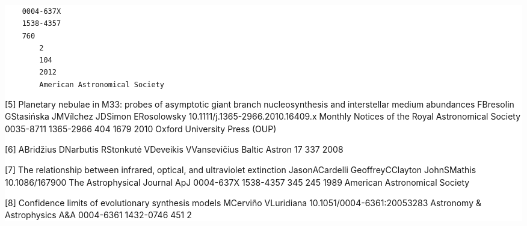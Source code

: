 		0004-637X
		1538-4357
		760
			2
			104
			2012
			American Astronomical Society

[5] Planetary nebulae in M33: probes of asymptotic giant branch nucleosynthesis and interstellar medium abundances
		FBresolin
		GStasińska
		JMVílchez
		JDSimon
		ERosolowsky
		10.1111/j.1365-2966.2010.16409.x
	Monthly Notices of the Royal Astronomical Society
		0035-8711
		1365-2966
		404
			1679
			2010
			Oxford University Press (OUP)

[6] ABridžius
		DNarbutis
		RStonkutė
		VDeveikis
		VVansevičius
	Baltic Astron
		17
			337
			2008

[7] The relationship between infrared, optical, and ultraviolet extinction
		JasonACardelli
		GeoffreyCClayton
		JohnSMathis
		10.1086/167900
	The Astrophysical Journal
		ApJ
		0004-637X
		1538-4357
		345
			245
			1989
			American Astronomical Society

[8] Confidence limits of evolutionary synthesis models
		MCerviño
		VLuridiana
		10.1051/0004-6361:20053283
	Astronomy & Astrophysics
		A&A
		0004-6361
		1432-0746
		451
			2
			